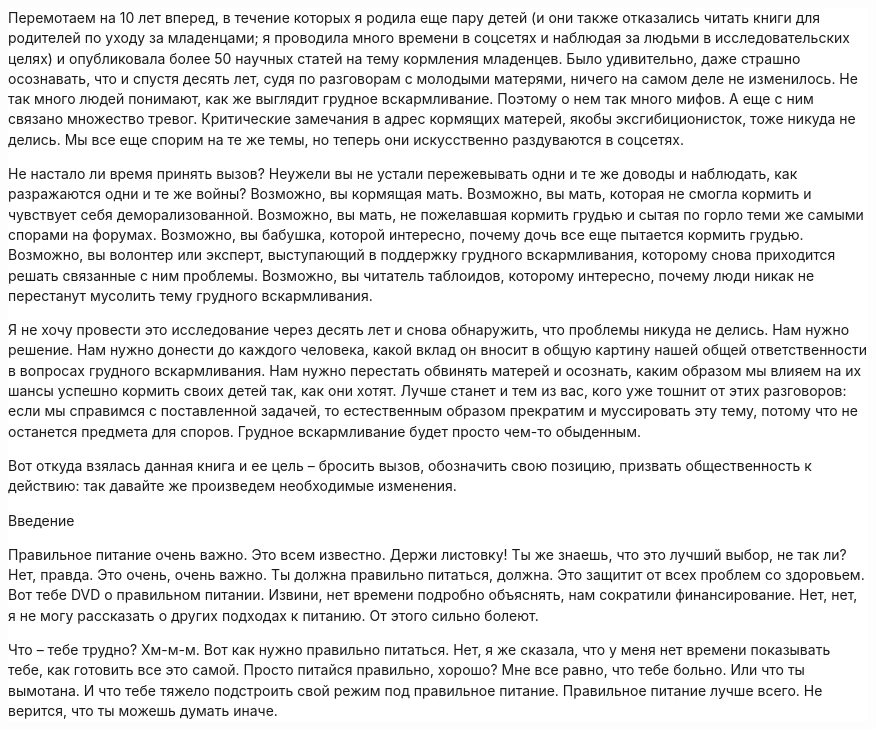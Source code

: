 Перемотаем на 10 лет вперед, в течение которых я родила еще пару детей
(и они также отказались читать книги для родителей по уходу за
младенцами; я проводила много времени в соцсетях и наблюдая за людьми в
исследовательских целях) и опубликовала более 50 научных статей на тему
кормления младенцев. Было удивительно, даже страшно осознавать, что и
спустя десять лет, судя по разговорам с молодыми матерями, ничего на
самом деле не изменилось. Не так много людей понимают, как же выглядит
грудное вскармливание. Поэтому о нем так много мифов. А еще с ним
связано множество тревог. Критические замечания в адрес кормящих
матерей, якобы эксгибиционисток, тоже никуда не делись. Мы все еще
спорим на те же темы, но теперь они искусственно раздуваются в соцсетях.

Не настало ли время принять вызов? Неужели вы не устали пережевывать
одни и те же доводы и наблюдать, как разражаются одни и те же войны?
Возможно, вы кормящая мать. Возможно, вы мать, которая не смогла кормить
и чувствует себя деморализованной. Возможно, вы мать, не пожелавшая
кормить грудью и сытая по горло теми же самыми спорами на форумах.
Возможно, вы бабушка, которой интересно, почему дочь все еще пытается
кормить грудью. Возможно, вы волонтер или эксперт, выступающий в
поддержку грудного вскармливания, которому снова приходится решать
связанные с ним проблемы. Возможно, вы читатель таблоидов, которому
интересно, почему люди никак не перестанут мусолить тему грудного
вскармливания.

Я не хочу провести это исследование через десять лет и снова обнаружить,
что проблемы никуда не делись. Нам нужно решение. Нам нужно донести до
каждого человека, какой вклад он вносит в общую картину нашей общей
ответственности в вопросах грудного вскармливания. Нам нужно перестать
обвинять матерей и осознать, каким образом мы влияем на их шансы успешно
кормить своих детей так, как они хотят. Лучше станет и тем из вас, кого
уже тошнит от этих разговоров: если мы справимся с поставленной задачей,
то естественным образом прекратим и муссировать эту тему, потому что не
останется предмета для споров. Грудное вскармливание будет просто чем-то
обыденным.

Вот откуда взялась данная книга и ее цель – бросить вызов, обозначить
свою позицию, призвать общественность к действию: так давайте же
произведем необходимые изменения.

Введение

Правильное питание очень важно. Это всем известно. Держи листовку! Ты же
знаешь, что это лучший выбор, не так ли? Нет, правда. Это очень, очень
важно. Ты должна правильно питаться, должна. Это защитит от всех проблем
со здоровьем. Вот тебе DVD о правильном питании. Извини, нет времени
подробно объяснять, нам сократили финансирование. Нет, нет, я не могу
рассказать о других подходах к питанию. От этого сильно болеют.

Что – тебе трудно? Хм-м-м. Вот как нужно правильно питаться. Нет, я же
сказала, что у меня нет времени показывать тебе, как готовить все это
самой. Просто питайся правильно, хорошо? Мне все равно, что тебе больно.
Или что ты вымотана. И что тебе тяжело подстроить свой режим под
правильное питание. Правильное питание лучше всего. Не верится, что ты
можешь думать иначе.
